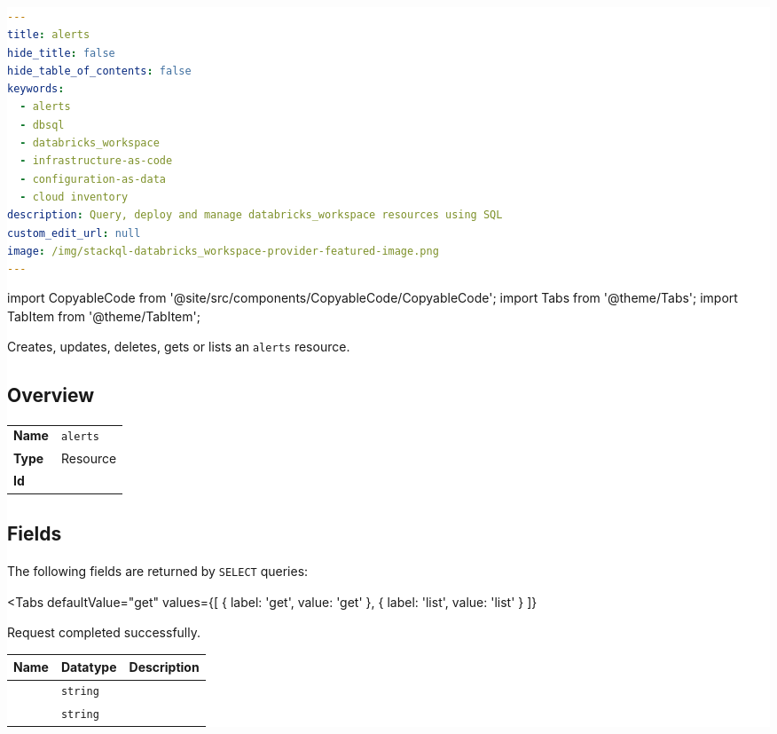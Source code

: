```yaml
--- 
title: alerts
hide_title: false
hide_table_of_contents: false
keywords:
  - alerts
  - dbsql
  - databricks_workspace
  - infrastructure-as-code
  - configuration-as-data
  - cloud inventory
description: Query, deploy and manage databricks_workspace resources using SQL
custom_edit_url: null
image: /img/stackql-databricks_workspace-provider-featured-image.png
---
```


import CopyableCode from '@site/src/components/CopyableCode/CopyableCode';
import Tabs from '@theme/Tabs';
import TabItem from '@theme/TabItem';

Creates, updates, deletes, gets or lists an <code>alerts</code> resource.

## Overview
<table><tbody>
<tr><td><b>Name</b></td><td><code>alerts</code></td></tr>
<tr><td><b>Type</b></td><td>Resource</td></tr>
<tr><td><b>Id</b></td><td><CopyableCode code="databricks_workspace.dbsql.alerts" /></td></tr>
</tbody></table>

## Fields

The following fields are returned by `SELECT` queries:

<Tabs
    defaultValue="get"
    values={[
        { label: 'get', value: 'get' },
        { label: 'list', value: 'list' }
    ]}
>
<TabItem value="get">

Request completed successfully.

<table>
<thead>
    <tr>
    <th>Name</th>
    <th>Datatype</th>
    <th>Description</th>
    </tr>
</thead>
<tbody>
<tr>
    <td><CopyableCode code="id" /></td>
    <td><code>string</code></td>
    <td></td>
</tr>
<tr>
    <td><CopyableCode code="query_id" /></td>
    <td><code>string</code></td>
    <td></td>
</tr>